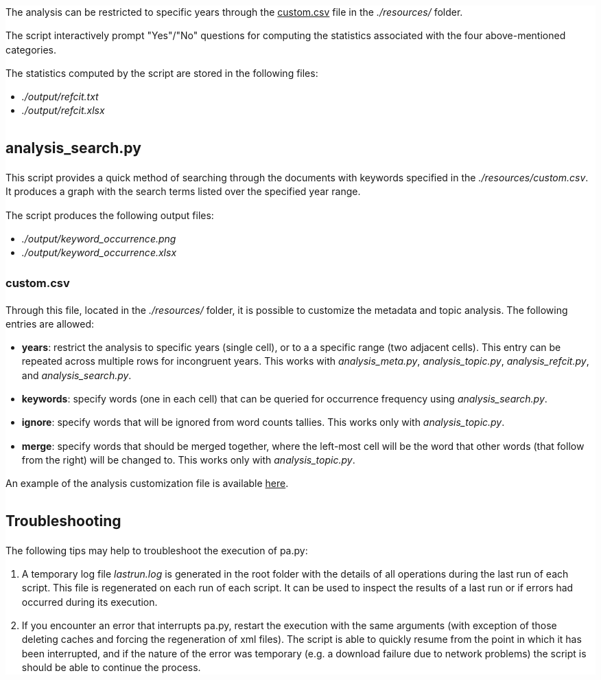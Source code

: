 The analysis can be restricted to specific years through the [custom.csv](#custom.csv) file in the _./resources/_ folder.

The script interactively prompt "Yes"/"No" questions for computing the statistics associated with the four above-mentioned categories.

The statistics computed by the script are stored in the following files:

- _./output/refcit.txt_
- _./output/refcit.xlsx_

## analysis_search.py

This script provides a quick method of searching through the documents with keywords specified in the _./resources/custom.csv_. It produces a graph with the search terms listed over the specified year range.

The script produces the following output files:

- _./output/keyword_occurrence.png_
- _./output/keyword_occurrence.xlsx_

### custom.csv

Through this file, located in the _./resources/_ folder, it is possible to customize the metadata and topic analysis. The following entries are allowed:

- **years**: restrict the analysis to specific years (single cell), or to a a specific range (two adjacent cells). This entry can be repeated across multiple rows for incongruent years. This works with _analysis_meta.py_, _analysis_topic.py_, _analysis_refcit.py_, and _analysis_search.py_.

- **keywords**: specify words (one in each cell) that can be queried for occurrence frequency using _analysis_search.py_.

- **ignore**: specify words that will be ignored from word counts tallies. This works only with _analysis_topic.py_.

- **merge**: specify words that should be merged together, where the left-most cell will be the word that other words (that follow from the right) will be changed to. This works only with _analysis_topic.py_.

An example of the analysis customization file is available [here](resources/custom_ex.csv).

## Troubleshooting

The following tips may help to troubleshoot the execution of pa.py:

1. A temporary log file _lastrun.log_ is generated in the root folder with the details of all operations during the last run of each script. This file is regenerated on each run of each script. It can be used to inspect the results of a last run or if errors had occurred during its execution.

2. If you encounter an error that interrupts pa.py, restart the execution with the same arguments (with exception of those deleting caches and forcing the regeneration of xml files). The script is able to quickly resume from the point in which it has been interrupted, and if the nature of the error was temporary (e.g. a download failure due to network problems) the script is should be able to continue the process.
